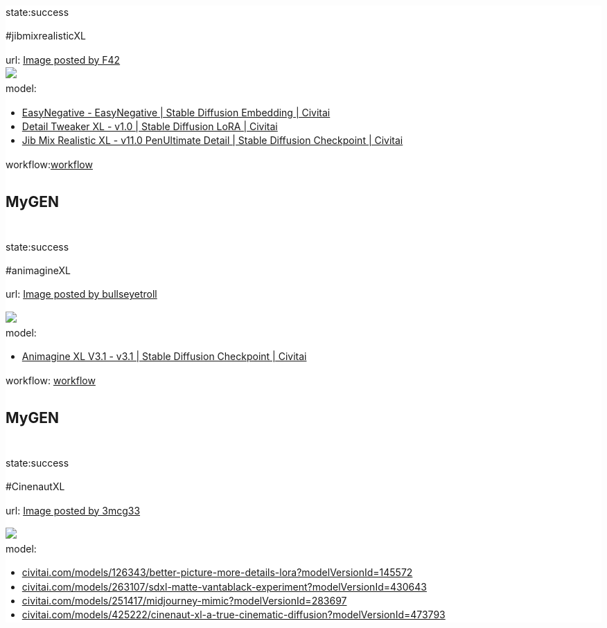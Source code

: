 #

state:success

#jibmixrealisticXL

url: [Image posted by F42](https://civitai.com/images/14976677)  
![](https://image.civitai.com/xG1nkqKTMzGDvpLrqFT7WA/62c6c042-2d49-4772-9ccd-11f94b32845c/width=832,quality=90/3A7DA7BD4771F943C482E4C8C11FCB650C23725591E5A1237349FD4EA599C467.jpeg)  
model:

- [EasyNegative - EasyNegative | Stable Diffusion Embedding | Civitai](https://civitai.com/models/7808/easynegative?modelVersionId=9208)
- [Detail Tweaker XL - v1.0 | Stable Diffusion LoRA | Civitai](https://civitai.com/models/122359/detail-tweaker-xl?modelVersionId=135867)
- [Jib Mix Realistic XL - v11.0 PenUltimate Detail | Stable Diffusion Checkpoint | Civitai](https://civitai.com/models/194768/jib-mix-realistic-xl?modelVersionId=462183)

workflow:[workflow](../workflow/jibmixrealisticXL1.json)

## MyGEN

#

state:success

#animagineXL

url: [Image posted by bullseyetroll](https://civitai.com/images/14486945)

![](https://image.civitai.com/xG1nkqKTMzGDvpLrqFT7WA/ce67a17e-904b-41ff-bd1a-d614efd50b61/width=1024,quality=90/2T-weDiXYzGTGHGtR3-Ll.jpeg)  
model:

- [Animagine XL V3.1 - v3.1 | Stable Diffusion Checkpoint | Civitai](https://civitai.com/models/260267/animagine-xl-v31?modelVersionId=403131)

workflow: [workflow](../workflow/animagineXL1.json)

## MyGEN

#

state:success

#CinenautXL

url: [Image posted by 3mcg33](https://civitai.com/images/14789023)

![](https://image.civitai.com/xG1nkqKTMzGDvpLrqFT7WA/132632fc-d497-4f8f-802c-b233954d7bc7/width=832,quality=90/35AE7195BC5FA77A0048D3523892A4AC5978256A4D6000D2D2C5077EC52F7E50.jpeg)  
model:

- [civitai.com/models/126343/better-picture-more-details-lora?modelVersionId=145572](https://civitai.com/models/126343/better-picture-more-details-lora?modelVersionId=145572)
- [civitai.com/models/263107/sdxl-matte-vantablack-experiment?modelVersionId=430643](https://civitai.com/models/263107/sdxl-matte-vantablack-experiment?modelVersionId=430643)
- [civitai.com/models/251417/midjourney-mimic?modelVersionId=283697](https://civitai.com/models/251417/midjourney-mimic?modelVersionId=283697)
- [civitai.com/models/425222/cinenaut-xl-a-true-cinematic-diffusion?modelVersionId=473793](https://civitai.com/models/425222/cinenaut-xl-a-true-cinematic-diffusion?modelVersionId=473793)

